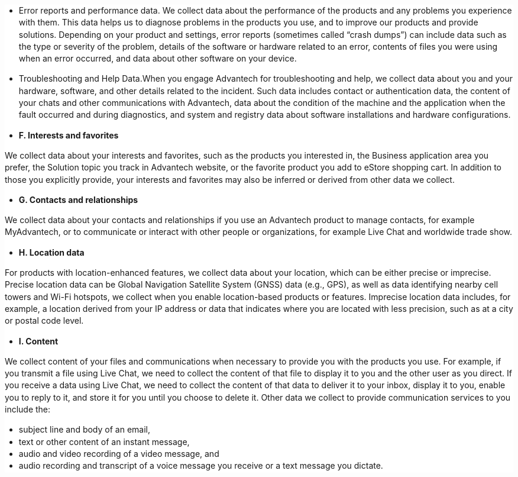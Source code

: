 
  * Error reports and performance data.  We collect data about the performance of the products and any problems you experience with them. This data helps us to diagnose problems in the products you use, and to improve our products and provide solutions. Depending on your product and settings, error reports (sometimes called “crash dumps”) can include data such as the type or severity of the problem, details of the software or hardware related to an error, contents of files you were using when an error occurred, and data about other software on your device. 
  

  * Troubleshooting and Help Data.When you engage Advantech for troubleshooting and help, we collect data about you and your hardware, software, and other details related to the incident. Such data includes contact or authentication data, the content of your chats and other communications with Advantech, data about the condition of the machine and the application when the fault occurred and during diagnostics, and system and registry data about software installations and hardware configurations.


  * **F. Interests and favorites**



We collect data about your interests and favorites, such as the products you interested in, the Business application area you prefer, the Solution topic you track in Advantech website, or the favorite product you add to eStore shopping cart. In addition to those you explicitly provide, your interests and favorites may also be inferred or derived from other data we collect.

  * **G. Contacts and relationships**



We collect data about your contacts and relationships if you use an Advantech product to manage contacts, for example MyAdvantech, or to communicate or interact with other people or organizations, for example Live Chat and worldwide trade show.

  * **H. Location data**



For products with location-enhanced features, we collect data about your location, which can be either precise or imprecise. Precise location data can be Global Navigation Satellite System (GNSS) data (e.g., GPS), as well as data identifying nearby cell towers and Wi-Fi hotspots, we collect when you enable location-based products or features. Imprecise location data includes, for example, a location derived from your IP address or data that indicates where you are located with less precision, such as at a city or postal code level.

  * **I. Content**



We collect content of your files and communications when necessary to provide you with the products you use. For example, if you transmit a file using Live Chat, we need to collect the content of that file to display it to you and the other user as you direct. If you receive a data using Live Chat, we need to collect the content of that data to deliver it to your inbox, display it to you, enable you to reply to it, and store it for you until you choose to delete it. Other data we collect to provide communication services to you include the: 

  * subject line and body of an email,
  * text or other content of an instant message,
  * audio and video recording of a video message, and
  * audio recording and transcript of a voice message you receive or a text message you dictate.

